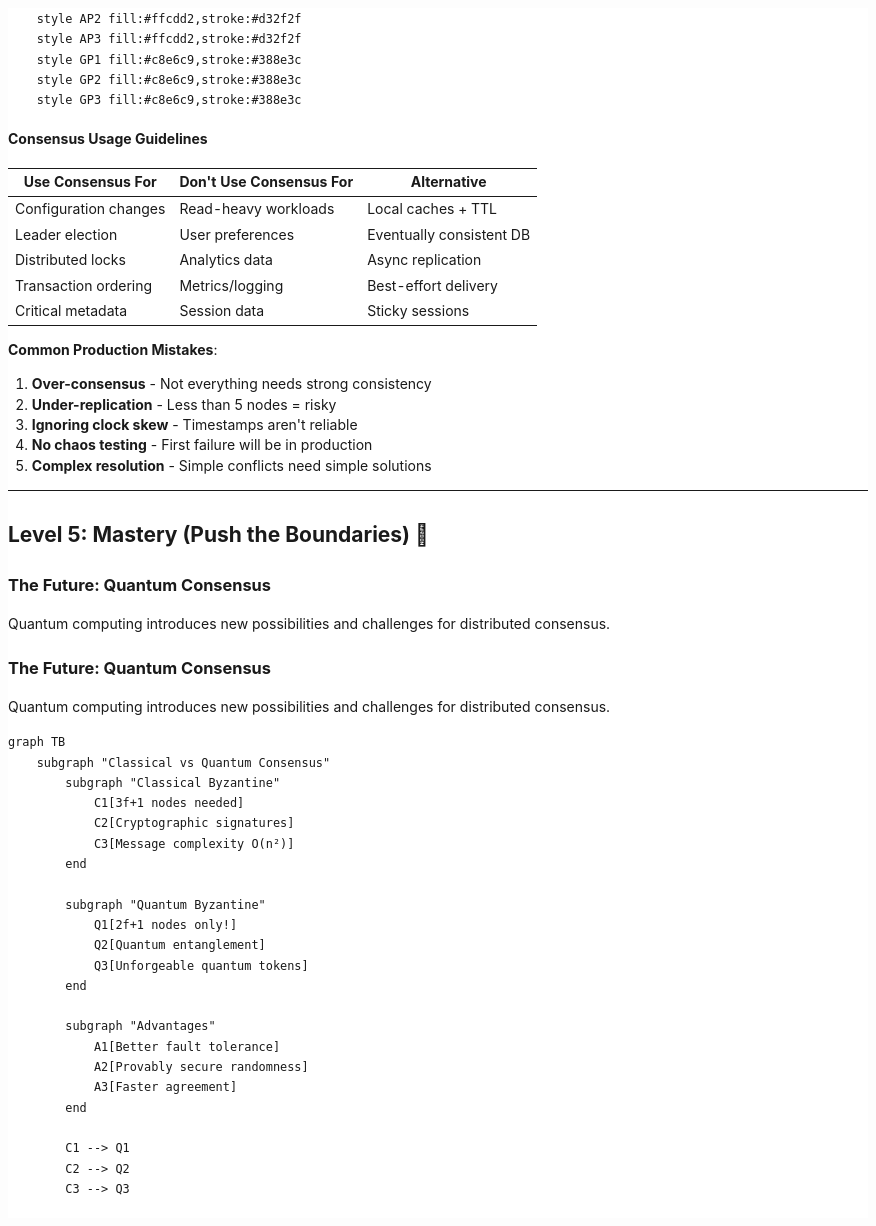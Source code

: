 ```mermaid
    style AP2 fill:#ffcdd2,stroke:#d32f2f
    style AP3 fill:#ffcdd2,stroke:#d32f2f
    style GP1 fill:#c8e6c9,stroke:#388e3c
    style GP2 fill:#c8e6c9,stroke:#388e3c
    style GP3 fill:#c8e6c9,stroke:#388e3c
```

#### Consensus Usage Guidelines

| Use Consensus For | Don't Use Consensus For | Alternative |
|-------------------|------------------------|-------------|
| Configuration changes | Read-heavy workloads | Local caches + TTL |
| Leader election | User preferences | Eventually consistent DB |
| Distributed locks | Analytics data | Async replication |
| Transaction ordering | Metrics/logging | Best-effort delivery |
| Critical metadata | Session data | Sticky sessions |


**Common Production Mistakes**:
1. **Over-consensus** - Not everything needs strong consistency
2. **Under-replication** - Less than 5 nodes = risky
3. **Ignoring clock skew** - Timestamps aren't reliable
4. **No chaos testing** - First failure will be in production
5. **Complex resolution** - Simple conflicts need simple solutions

---

## Level 5: Mastery (Push the Boundaries) 🌴

### The Future: Quantum Consensus

Quantum computing introduces new possibilities and challenges for distributed consensus.

### The Future: Quantum Consensus

Quantum computing introduces new possibilities and challenges for distributed consensus.

```mermaid
graph TB
    subgraph "Classical vs Quantum Consensus"
        subgraph "Classical Byzantine"
            C1[3f+1 nodes needed]
            C2[Cryptographic signatures]
            C3[Message complexity O(n²)]
        end
        
        subgraph "Quantum Byzantine"
            Q1[2f+1 nodes only!]
            Q2[Quantum entanglement]
            Q3[Unforgeable quantum tokens]
        end
        
        subgraph "Advantages"
            A1[Better fault tolerance]
            A2[Provably secure randomness]
            A3[Faster agreement]
        end
        
        C1 --> Q1
        C2 --> Q2
        C3 --> Q3
        
```